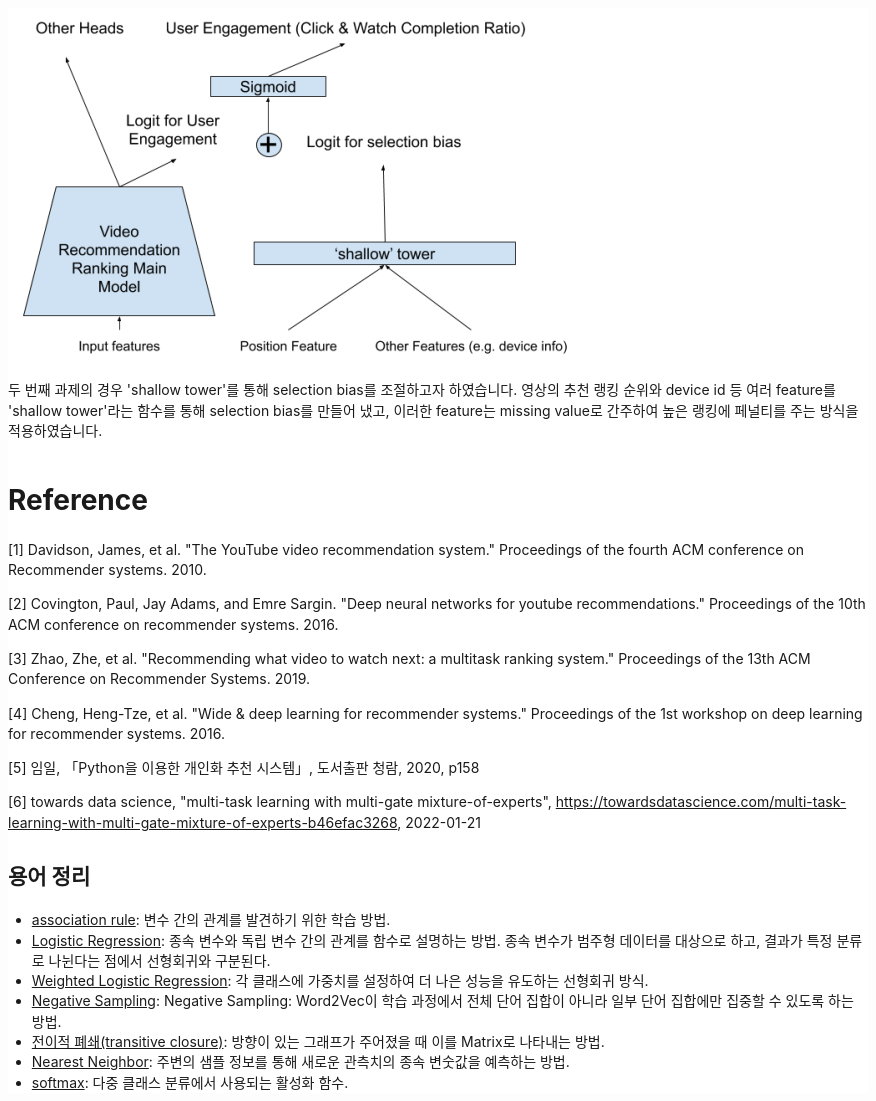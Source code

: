 ![image](../assets/images/post-Youtube-Algorithm/selection_bias.png)

두 번째 과제의 경우 'shallow tower'를 통해 selection bias를 조절하고자 하였습니다.
영상의 추천 랭킹 순위와 device id 등 여러 feature를 'shallow tower'라는 함수를 통해 selection bias를 만들어 냈고, 이러한 feature는 missing value로 간주하여 높은 랭킹에 페널티를 주는 방식을 적용하였습니다.

# Reference
[1] Davidson, James, et al. "The YouTube video recommendation system." Proceedings of the fourth ACM conference on Recommender systems. 2010.

[2] Covington, Paul, Jay Adams, and Emre Sargin. "Deep neural networks for youtube recommendations." Proceedings of the 10th ACM conference on recommender systems. 2016.

[3] Zhao, Zhe, et al. "Recommending what video to watch next: a multitask ranking system." Proceedings of the 13th ACM Conference on Recommender Systems. 2019.

[4] Cheng, Heng-Tze, et al. "Wide & deep learning for recommender systems." Proceedings of the 1st workshop on deep learning for recommender systems. 2016.

[5] 임일, 「Python을 이용한 개인화 추천 시스템」, 도서출판 청람, 2020, p158

[6] towards data science, "multi-task learning with multi-gate mixture-of-experts", https://towardsdatascience.com/multi-task-learning-with-multi-gate-mixture-of-experts-b46efac3268, 2022-01-21

## 용어 정리
- [association rule](https://en.wikipedia.org/wiki/Association_rule_learning): 변수 간의 관계를 발견하기 위한 학습 방법.
- [Logistic Regression](https://wikidocs.net/22881): 종속 변수와 독립 변수 간의 관계를 함수로 설명하는 방법. 종속 변수가 범주형 데이터를 대상으로 하고, 결과가 특정 분류로 나뉜다는 점에서 선형회귀와 구분된다.
- [Weighted Logistic Regression](https://towardsdatascience.com/weighted-logistic-regression-for-imbalanced-dataset-9a5cd88e68b): 각 클래스에 가중치를 설정하여 더 나은 성능을 유도하는 선형회귀 방식.
- [Negative Sampling](https://wikidocs.net/69141): Negative Sampling: Word2Vec이 학습 과정에서 전체 단어 집합이 아니라 일부 단어 집합에만 집중할 수 있도록 하는 방법.
- [전이적 폐쇄(transitive closure)](https://www.geeksforgeeks.org/transitive-closure-of-a-graph/): 방향이 있는 그래프가 주어졌을 때 이를 Matrix로 나타내는 방법.
- [Nearest Neighbor](https://en.wikipedia.org/wiki/K-nearest_neighbors_algorithm): 주변의 샘플 정보를 통해 새로운 관측치의 종속 변숫값을 예측하는 방법.
- [softmax](https://en.wikipedia.org/wiki/Softmax_function): 다중 클래스 분류에서 사용되는 활성화 함수.